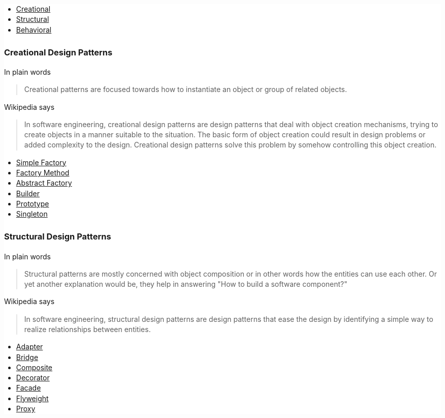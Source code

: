 * [Creational](https://github.com/sunilsoni/interview-notes/blob/main/design-pattern/creational-design-pattern.md)
* [Structural](https://github.com/sunilsoni/interview-notes/blob/main/design-pattern/structural-design-pattern.md)
* [Behavioral](https://github.com/sunilsoni/interview-notes/blob/main/design-pattern/behavioral-design-pattern.md)

### Creational Design Patterns


In plain words
> Creational patterns are focused towards how to instantiate an object or group of related objects.

Wikipedia says
> In software engineering, creational design patterns are design patterns that deal with object creation mechanisms, trying to create objects in a manner suitable to the situation. The basic form of object creation could result in design problems or added complexity to the design. Creational design patterns solve this problem by somehow controlling this object creation.

* [Simple Factory](https://github.com/sunilsoni/interview-notes/blob/main/design-pattern/creational-design-pattern.md#-simple-factory)
* [Factory Method](https://github.com/sunilsoni/interview-notes/blob/main/design-pattern/creational-design-pattern.md#-factory-method)
* [Abstract Factory](https://github.com/sunilsoni/interview-notes/blob/main/design-pattern/creational-design-pattern.md#-abstract-factory)
* [Builder](https://github.com/sunilsoni/interview-notes/blob/main/design-pattern/creational-design-pattern.md#-builder)
* [Prototype](https://github.com/sunilsoni/interview-notes/blob/main/design-pattern/creational-design-pattern.md#-prototype)
* [Singleton](https://github.com/sunilsoni/interview-notes/blob/main/design-pattern/creational-design-pattern.md#-singleton)


### Structural Design Patterns

In plain words
> Structural patterns are mostly concerned with object composition or in other words how the entities can use each other. Or yet another explanation would be, they help in answering "How to build a software component?"

Wikipedia says
> In software engineering, structural design patterns are design patterns that ease the design by identifying a simple way to realize relationships between entities.

* [Adapter](https://github.com/sunilsoni/interview-notes/blob/main/design-pattern/structural-design-pattern.md#-adapter)
* [Bridge](https://github.com/sunilsoni/interview-notes/blob/main/design-pattern/structural-design-pattern.md#-bridge)
* [Composite](https://github.com/sunilsoni/interview-notes/blob/main/design-pattern/structural-design-pattern.md#-composite)
* [Decorator](https://github.com/sunilsoni/interview-notes/blob/main/design-pattern/structural-design-pattern.md#-decorator)
* [Facade](https://github.com/sunilsoni/interview-notes/blob/main/design-pattern/structural-design-pattern.md#-facade)
* [Flyweight](https://github.com/sunilsoni/interview-notes/blob/main/design-pattern/structural-design-pattern.md#-flyweight)
* [Proxy](https://github.com/sunilsoni/interview-notes/blob/main/design-pattern/structural-design-pattern.md#-proxy)
